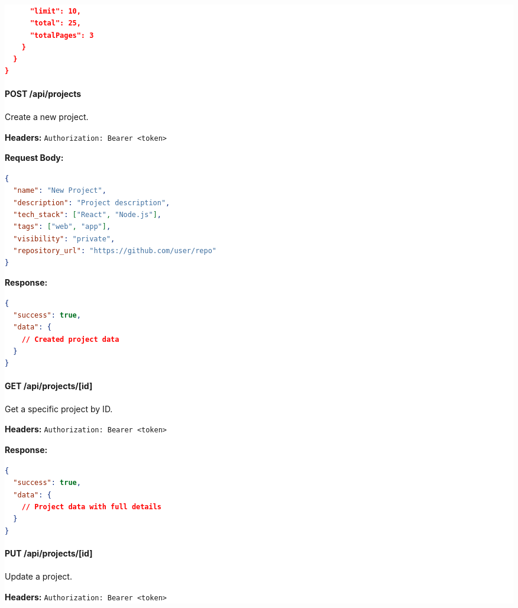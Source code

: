 ```json
      "limit": 10,
      "total": 25,
      "totalPages": 3
    }
  }
}
```

#### POST /api/projects
Create a new project.

**Headers:** `Authorization: Bearer <token>`

**Request Body:**
```json
{
  "name": "New Project",
  "description": "Project description",
  "tech_stack": ["React", "Node.js"],
  "tags": ["web", "app"],
  "visibility": "private",
  "repository_url": "https://github.com/user/repo"
}
```

**Response:**
```json
{
  "success": true,
  "data": {
    // Created project data
  }
}
```

#### GET /api/projects/[id]
Get a specific project by ID.

**Headers:** `Authorization: Bearer <token>`

**Response:**
```json
{
  "success": true,
  "data": {
    // Project data with full details
  }
}
```

#### PUT /api/projects/[id]
Update a project.

**Headers:** `Authorization: Bearer <token>`
